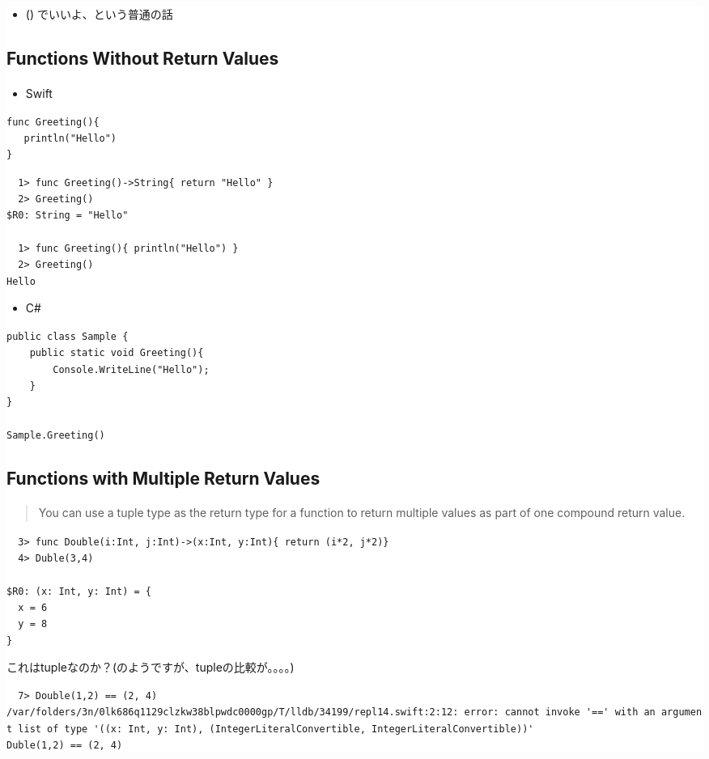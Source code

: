 - () でいいよ、という普通の話

## Functions Without Return Values

- Swift

~~~
func Greeting(){
   println("Hello")
}
~~~

~~~
  1> func Greeting()->String{ return "Hello" }
  2> Greeting()
$R0: String = "Hello"

  1> func Greeting(){ println("Hello") }
  2> Greeting()
Hello
~~~

- C#

~~~
public class Sample {
    public static void Greeting(){
        Console.WriteLine("Hello");
    }
}

Sample.Greeting()
~~~

## Functions with Multiple Return Values

> You can use a tuple type as the return type for a function to return multiple values as part of one compound return value.

~~~
  3> func Double(i:Int, j:Int)->(x:Int, y:Int){ return (i*2, j*2)}
  4> Duble(3,4)
  
$R0: (x: Int, y: Int) = {
  x = 6
  y = 8
}
~~~

これはtupleなのか？(のようですが、tupleの比較が。。。。)

~~~
  7> Double(1,2) == (2, 4)
/var/folders/3n/0lk686q1129clzkw38blpwdc0000gp/T/lldb/34199/repl14.swift:2:12: error: cannot invoke '==' with an argument list of type '((x: Int, y: Int), (IntegerLiteralConvertible, IntegerLiteralConvertible))'
Duble(1,2) == (2, 4)
~~~
